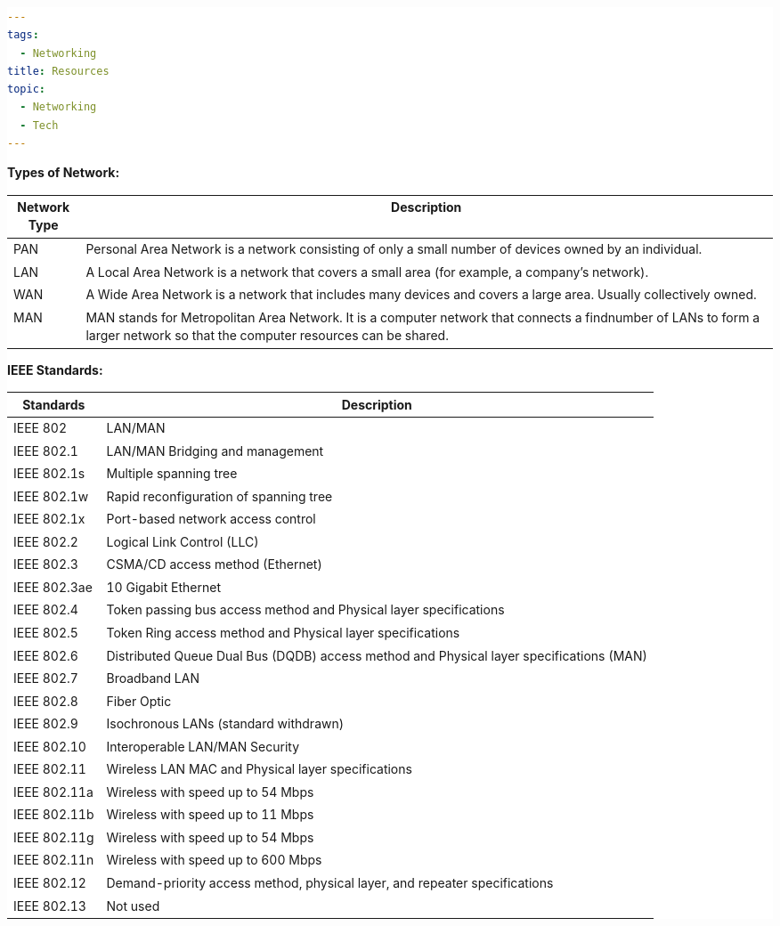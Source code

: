 ```yaml
---
tags:
  - Networking
title: Resources
topic:
  - Networking
  - Tech
---
```

<b>Types of Network:</b>

| Network Type | Description                                                                                                                                                                  |
| ------------ | ---------------------------------------------------------------------------------------------------------------------------------------------------------------------------- |
| PAN          | Personal Area Network is a network consisting of only a small number of devices owned by an individual.                                                                      |
| LAN          | A Local Area Network is a network that covers a small area (for example, a company’s network).                                                                               |
| WAN          | A Wide Area Network is a network that includes many devices and covers a large area. Usually collectively owned.                                                             |
| MAN          | MAN stands for Metropolitan Area Network. It is a computer network that connects a findnumber of LANs to form a larger network so that the computer resources can be shared. |



<b>IEEE Standards:</b>

| Standards   | Description                                            |
|-------------|--------------------------------------------------------|
| IEEE 802    | LAN/MAN                                                |
| IEEE 802.1  | LAN/MAN Bridging and management                         |
| IEEE 802.1s | Multiple spanning tree                                  |
| IEEE 802.1w | Rapid reconfiguration of spanning tree                  |
| IEEE 802.1x | Port-based network access control                       |
| IEEE 802.2  | Logical Link Control (LLC)                              |
| IEEE 802.3  | CSMA/CD access method (Ethernet)                        |
| IEEE 802.3ae| 10 Gigabit Ethernet                                     |
| IEEE 802.4  | Token passing bus access method and Physical layer specifications|
| IEEE 802.5  | Token Ring access method and Physical layer specifications|
| IEEE 802.6  | Distributed Queue Dual Bus (DQDB) access method and Physical layer specifications (MAN)|
| IEEE 802.7  | Broadband LAN                                           |
| IEEE 802.8  | Fiber Optic                                             |
| IEEE 802.9  | Isochronous LANs (standard withdrawn)                   |
| IEEE 802.10 | Interoperable LAN/MAN Security                           |
| IEEE 802.11 | Wireless LAN MAC and Physical layer specifications      |
| IEEE 802.11a| Wireless with speed up to 54 Mbps                        |
| IEEE 802.11b| Wireless with speed up to 11 Mbps                        |
| IEEE 802.11g| Wireless with speed up to 54 Mbps                        |
| IEEE 802.11n| Wireless with speed up to 600 Mbps                       |
| IEEE 802.12 | Demand-priority access method, physical layer, and repeater specifications|
| IEEE 802.13 | Not used                                               |
